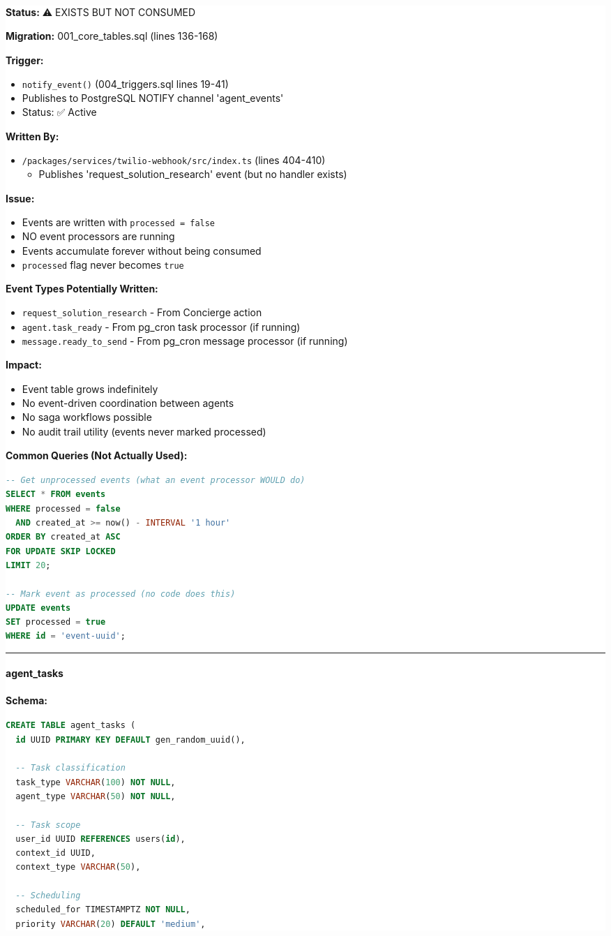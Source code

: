 **Status:** ⚠️ EXISTS BUT NOT CONSUMED

**Migration:** 001_core_tables.sql (lines 136-168)

**Trigger:**
- `notify_event()` (004_triggers.sql lines 19-41)
- Publishes to PostgreSQL NOTIFY channel 'agent_events'
- Status: ✅ Active

**Written By:**
- `/packages/services/twilio-webhook/src/index.ts` (lines 404-410)
  - Publishes 'request_solution_research' event (but no handler exists)

**Issue:**
- Events are written with `processed = false`
- NO event processors are running
- Events accumulate forever without being consumed
- `processed` flag never becomes `true`

**Event Types Potentially Written:**
- `request_solution_research` - From Concierge action
- `agent.task_ready` - From pg_cron task processor (if running)
- `message.ready_to_send` - From pg_cron message processor (if running)

**Impact:**
- Event table grows indefinitely
- No event-driven coordination between agents
- No saga workflows possible
- No audit trail utility (events never marked processed)

**Common Queries (Not Actually Used):**

```sql
-- Get unprocessed events (what an event processor WOULD do)
SELECT * FROM events
WHERE processed = false
  AND created_at >= now() - INTERVAL '1 hour'
ORDER BY created_at ASC
FOR UPDATE SKIP LOCKED
LIMIT 20;

-- Mark event as processed (no code does this)
UPDATE events
SET processed = true
WHERE id = 'event-uuid';
```

---

#### agent_tasks

**Schema:**
```sql
CREATE TABLE agent_tasks (
  id UUID PRIMARY KEY DEFAULT gen_random_uuid(),

  -- Task classification
  task_type VARCHAR(100) NOT NULL,
  agent_type VARCHAR(50) NOT NULL,

  -- Task scope
  user_id UUID REFERENCES users(id),
  context_id UUID,
  context_type VARCHAR(50),

  -- Scheduling
  scheduled_for TIMESTAMPTZ NOT NULL,
  priority VARCHAR(20) DEFAULT 'medium',
```